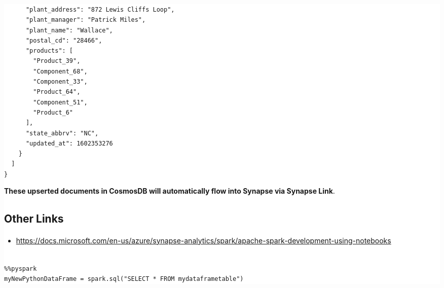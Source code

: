 ```
      "plant_address": "872 Lewis Cliffs Loop",
      "plant_manager": "Patrick Miles",
      "plant_name": "Wallace",
      "postal_cd": "28466",
      "products": [
        "Product_39",
        "Component_68",
        "Component_33",
        "Product_64",
        "Component_51",
        "Product_6"
      ],
      "state_abbrv": "NC",
      "updated_at": 1602353276
    }
  ]
}
```

**These upserted documents in CosmosDB will automatically flow into Synapse via Synapse Link**.

## Other Links

- https://docs.microsoft.com/en-us/azure/synapse-analytics/spark/apache-spark-development-using-notebooks

```

%%pyspark
myNewPythonDataFrame = spark.sql("SELECT * FROM mydataframetable")
```
